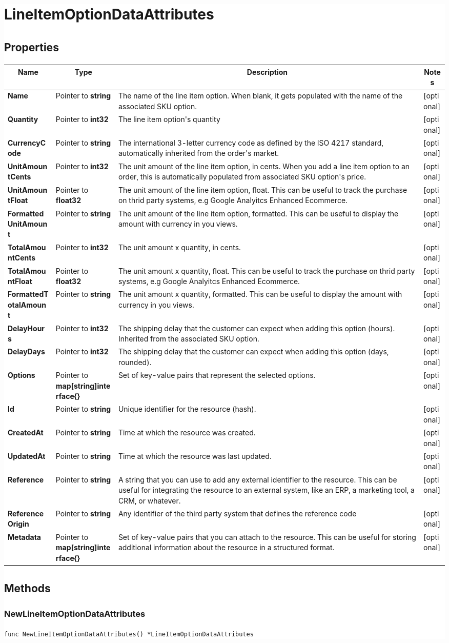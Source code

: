 # LineItemOptionDataAttributes

## Properties

Name | Type | Description | Notes
------------ | ------------- | ------------- | -------------
**Name** | Pointer to **string** | The name of the line item option. When blank, it gets populated with the name of the associated SKU option. | [optional] 
**Quantity** | Pointer to **int32** | The line item option&#39;s quantity | [optional] 
**CurrencyCode** | Pointer to **string** | The international 3-letter currency code as defined by the ISO 4217 standard, automatically inherited from the order&#39;s market. | [optional] 
**UnitAmountCents** | Pointer to **int32** | The unit amount of the line item option, in cents. When you add a line item option to an order, this is automatically populated from associated SKU option&#39;s price. | [optional] 
**UnitAmountFloat** | Pointer to **float32** | The unit amount of the line item option, float. This can be useful to track the purchase on thrid party systems, e.g Google Analyitcs Enhanced Ecommerce. | [optional] 
**FormattedUnitAmount** | Pointer to **string** | The unit amount of the line item option, formatted. This can be useful to display the amount with currency in you views. | [optional] 
**TotalAmountCents** | Pointer to **int32** | The unit amount x quantity, in cents. | [optional] 
**TotalAmountFloat** | Pointer to **float32** | The unit amount x quantity, float. This can be useful to track the purchase on thrid party systems, e.g Google Analyitcs Enhanced Ecommerce. | [optional] 
**FormattedTotalAmount** | Pointer to **string** | The unit amount x quantity, formatted. This can be useful to display the amount with currency in you views. | [optional] 
**DelayHours** | Pointer to **int32** | The shipping delay that the customer can expect when adding this option (hours). Inherited from the associated SKU option. | [optional] 
**DelayDays** | Pointer to **int32** | The shipping delay that the customer can expect when adding this option (days, rounded). | [optional] 
**Options** | Pointer to **map[string]interface{}** | Set of key-value pairs that represent the selected options. | [optional] 
**Id** | Pointer to **string** | Unique identifier for the resource (hash). | [optional] 
**CreatedAt** | Pointer to **string** | Time at which the resource was created. | [optional] 
**UpdatedAt** | Pointer to **string** | Time at which the resource was last updated. | [optional] 
**Reference** | Pointer to **string** | A string that you can use to add any external identifier to the resource. This can be useful for integrating the resource to an external system, like an ERP, a marketing tool, a CRM, or whatever. | [optional] 
**ReferenceOrigin** | Pointer to **string** | Any identifier of the third party system that defines the reference code | [optional] 
**Metadata** | Pointer to **map[string]interface{}** | Set of key-value pairs that you can attach to the resource. This can be useful for storing additional information about the resource in a structured format. | [optional] 

## Methods

### NewLineItemOptionDataAttributes

`func NewLineItemOptionDataAttributes() *LineItemOptionDataAttributes`
